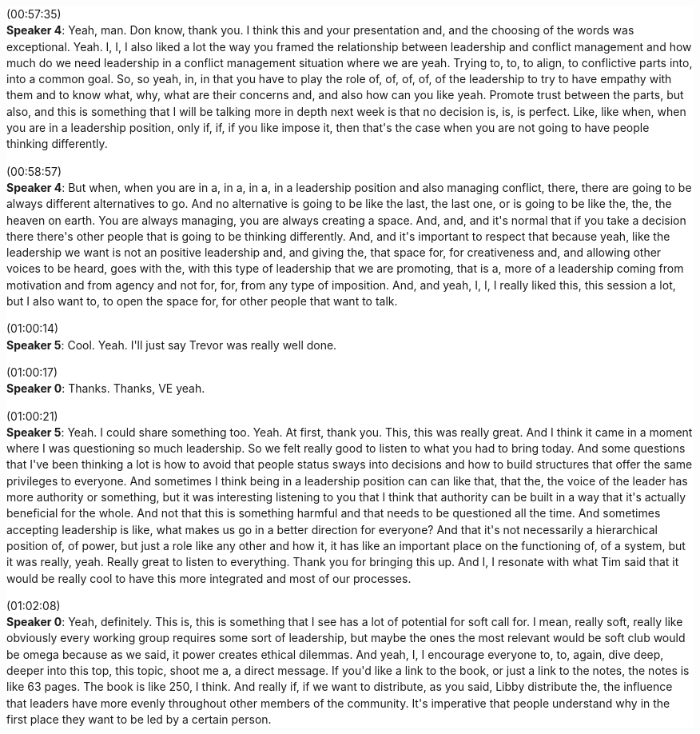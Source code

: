 (00:57:35)    
**Speaker 4**:    Yeah, man. Don know, thank you. I think this and your presentation and, and the choosing of the words was exceptional. Yeah. I, I, I also liked a lot the way you framed the relationship between leadership and conflict management and how much do we need leadership in a conflict management situation where we are yeah. Trying to, to, to align, to conflictive parts into, into a common goal. So, so yeah, in, in that you have to play the role of, of, of, of, of the leadership to try to have empathy with them and to know what, why, what are their concerns and, and also how can you like yeah. Promote trust between the parts, but also, and this is something that I will be talking more in depth next week is that no decision is, is, is perfect. Like, like when, when you are in a leadership position, only if, if, if you like impose it, then that's the case when you are not going to have people thinking differently.  

(00:58:57)    
**Speaker 4**:    But when, when you are in a, in a, in a, in a leadership position and also managing conflict, there, there are going to be always different alternatives to go. And no alternative is going to be like the last, the last one, or is going to be like the, the, the heaven on earth. You are always managing, you are always creating a space. And, and, and it's normal that if you take a decision there there's other people that is going to be thinking differently. And, and it's important to respect that because yeah, like the leadership we want is not an positive leadership and, and giving the, that space for, for creativeness and, and allowing other voices to be heard, goes with the, with this type of leadership that we are promoting, that is a, more of a leadership coming from motivation and from agency and not for, for, from any type of imposition. And, and yeah, I, I, I really liked this, this session a lot, but I also want to, to open the space for, for other people that want to talk.  

(01:00:14)    
**Speaker 5**:    Cool. Yeah. I'll just say Trevor was really well done.  

(01:00:17)    
**Speaker 0**:    Thanks. Thanks, VE yeah.  

(01:00:21)    
**Speaker 5**:    Yeah. I could share something too. Yeah. At first, thank you. This, this was really great. And I think it came in a moment where I was questioning so much leadership. So we felt really good to listen to what you had to bring today. And some questions that I've been thinking a lot is how to avoid that people status sways into decisions and how to build structures that offer the same privileges to everyone. And sometimes I think being in a leadership position can can like that, that the, the voice of the leader has more authority or something, but it was interesting listening to you that I think that authority can be built in a way that it's actually beneficial for the whole. And not that this is something harmful and that needs to be questioned all the time. And sometimes accepting leadership is like, what makes us go in a better direction for everyone? And that it's not necessarily a hierarchical position of, of power, but just a role like any other and how it, it has like an important place on the functioning of, of a system, but it was really, yeah. Really great to listen to everything. Thank you for bringing this up. And I, I resonate with what Tim said that it would be really cool to have this more integrated and most of our processes.  

(01:02:08)    
**Speaker 0**:    Yeah, definitely. This is, this is something that I see has a lot of potential for soft call for. I mean, really soft, really like obviously every working group requires some sort of leadership, but maybe the ones the most relevant would be soft club would be omega because as we said, it power creates ethical dilemmas. And yeah, I, I encourage everyone to, to, again, dive deep, deeper into this top, this topic, shoot me a, a direct message. If you'd like a link to the book, or just a link to the notes, the notes is like 63 pages. The book is like 250, I think. And really if, if we want to distribute, as you said, Libby distribute the, the influence that leaders have more evenly throughout other members of the community. It's imperative that people understand why in the first place they want to be led by a certain person.  
